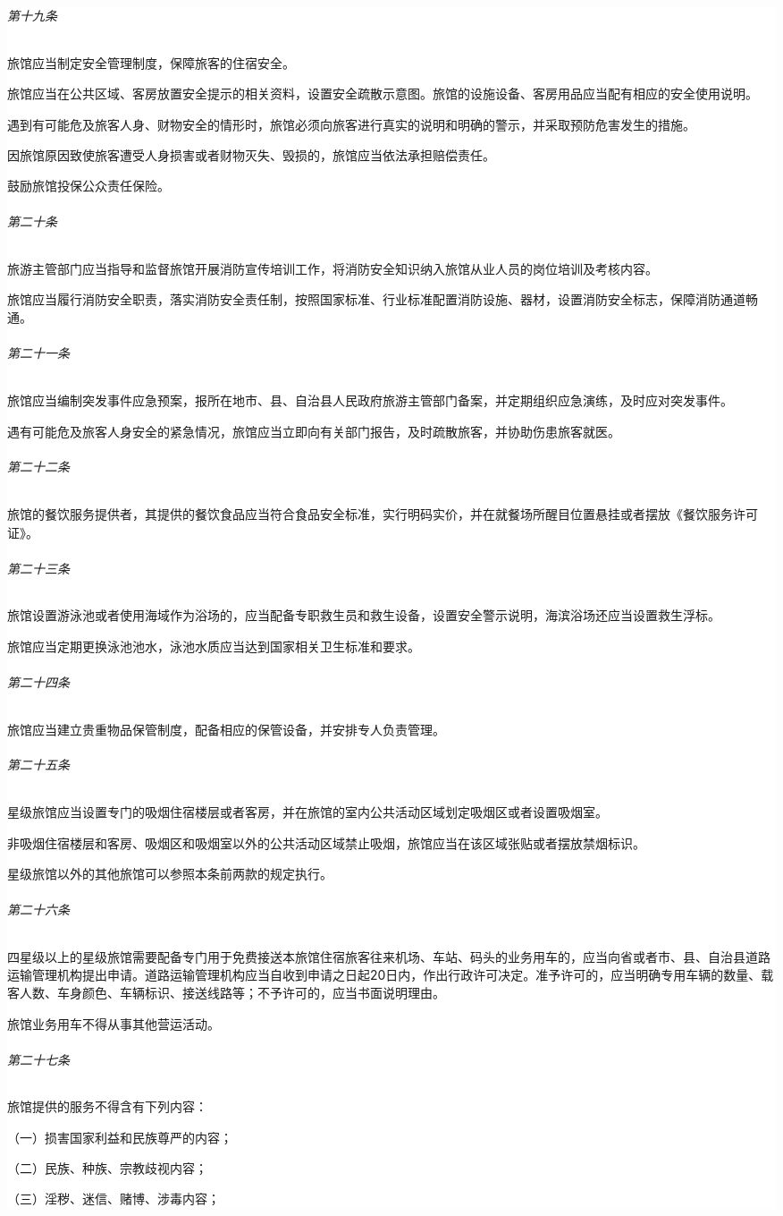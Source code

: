 ###### 第十九条

旅馆应当制定安全管理制度，保障旅客的住宿安全。

旅馆应当在公共区域、客房放置安全提示的相关资料，设置安全疏散示意图。旅馆的设施设备、客房用品应当配有相应的安全使用说明。

遇到有可能危及旅客人身、财物安全的情形时，旅馆必须向旅客进行真实的说明和明确的警示，并采取预防危害发生的措施。

因旅馆原因致使旅客遭受人身损害或者财物灭失、毁损的，旅馆应当依法承担赔偿责任。

鼓励旅馆投保公众责任保险。

###### 第二十条

旅游主管部门应当指导和监督旅馆开展消防宣传培训工作，将消防安全知识纳入旅馆从业人员的岗位培训及考核内容。

旅馆应当履行消防安全职责，落实消防安全责任制，按照国家标准、行业标准配置消防设施、器材，设置消防安全标志，保障消防通道畅通。

###### 第二十一条

旅馆应当编制突发事件应急预案，报所在地市、县、自治县人民政府旅游主管部门备案，并定期组织应急演练，及时应对突发事件。

遇有可能危及旅客人身安全的紧急情况，旅馆应当立即向有关部门报告，及时疏散旅客，并协助伤患旅客就医。

###### 第二十二条

旅馆的餐饮服务提供者，其提供的餐饮食品应当符合食品安全标准，实行明码实价，并在就餐场所醒目位置悬挂或者摆放《餐饮服务许可证》。

###### 第二十三条

旅馆设置游泳池或者使用海域作为浴场的，应当配备专职救生员和救生设备，设置安全警示说明，海滨浴场还应当设置救生浮标。

旅馆应当定期更换泳池池水，泳池水质应当达到国家相关卫生标准和要求。

###### 第二十四条

旅馆应当建立贵重物品保管制度，配备相应的保管设备，并安排专人负责管理。

###### 第二十五条

星级旅馆应当设置专门的吸烟住宿楼层或者客房，并在旅馆的室内公共活动区域划定吸烟区或者设置吸烟室。

非吸烟住宿楼层和客房、吸烟区和吸烟室以外的公共活动区域禁止吸烟，旅馆应当在该区域张贴或者摆放禁烟标识。

星级旅馆以外的其他旅馆可以参照本条前两款的规定执行。

###### 第二十六条

四星级以上的星级旅馆需要配备专门用于免费接送本旅馆住宿旅客往来机场、车站、码头的业务用车的，应当向省或者市、县、自治县道路运输管理机构提出申请。道路运输管理机构应当自收到申请之日起20日内，作出行政许可决定。准予许可的，应当明确专用车辆的数量、载客人数、车身颜色、车辆标识、接送线路等；不予许可的，应当书面说明理由。

旅馆业务用车不得从事其他营运活动。

###### 第二十七条

旅馆提供的服务不得含有下列内容：

（一）损害国家利益和民族尊严的内容；

（二）民族、种族、宗教歧视内容；

（三）淫秽、迷信、赌博、涉毒内容；
